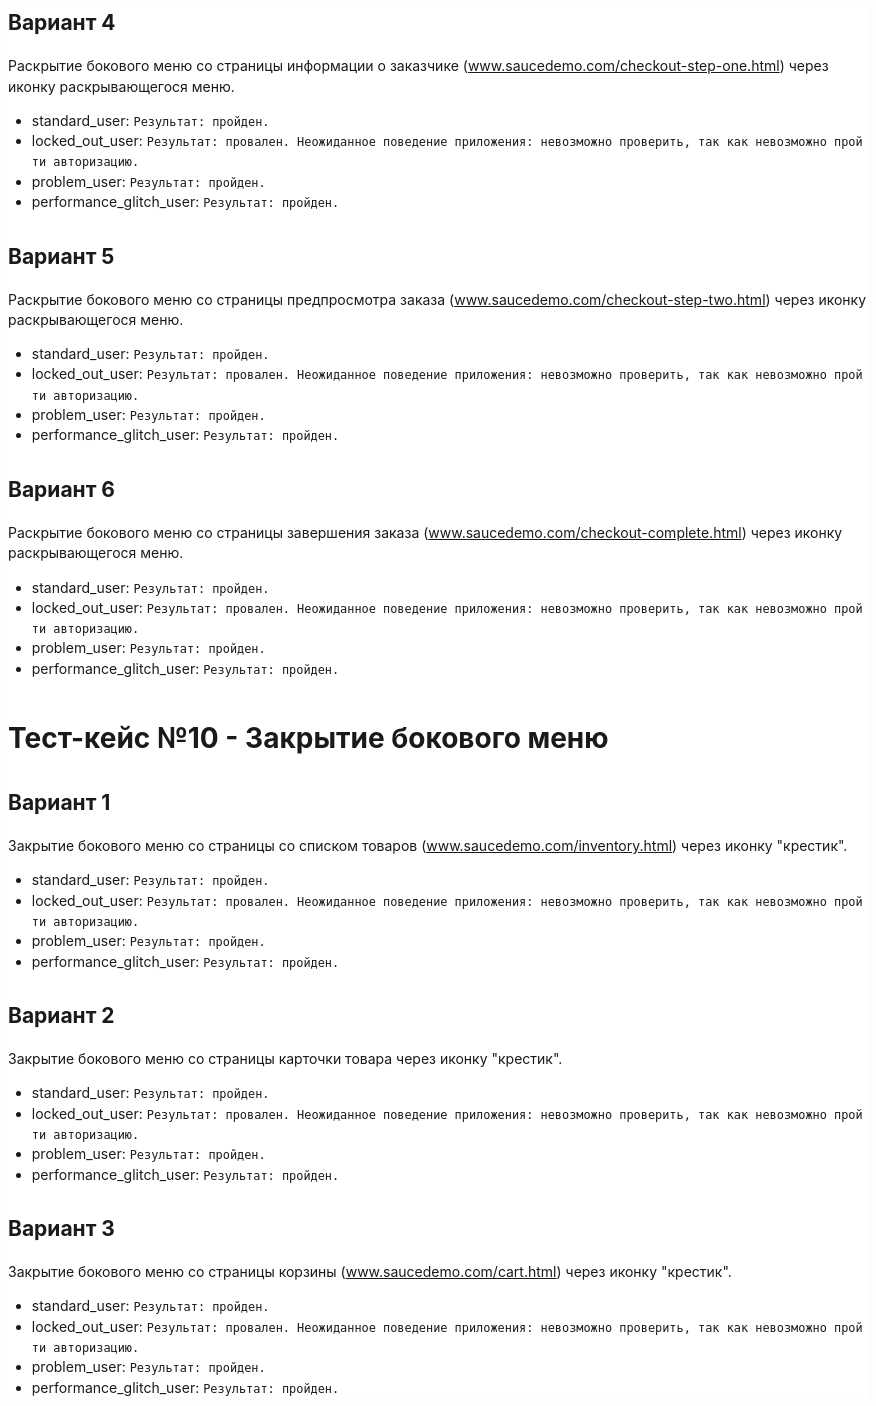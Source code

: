 ## Вариант 4
Раскрытие бокового меню со страницы информации о заказчике (www.saucedemo.com/checkout-step-one.html) через иконку раскрывающегося меню.  
- standard_user: `Результат: пройден.`  
- locked_out_user: `Результат: провален. Неожиданное поведение приложения: невозможно проверить, так как невозможно пройти авторизацию.`  
- problem_user: `Результат: пройден.`  
- performance_glitch_user: `Результат: пройден.`

## Вариант 5
Раскрытие бокового меню со страницы предпросмотра заказа (www.saucedemo.com/checkout-step-two.html) через иконку раскрывающегося меню.  
- standard_user: `Результат: пройден.`  
- locked_out_user: `Результат: провален. Неожиданное поведение приложения: невозможно проверить, так как невозможно пройти авторизацию.`  
- problem_user: `Результат: пройден.`  
- performance_glitch_user: `Результат: пройден.`

## Вариант 6
Раскрытие бокового меню со страницы завершения заказа (www.saucedemo.com/checkout-complete.html) через иконку раскрывающегося меню.  
- standard_user: `Результат: пройден.`  
- locked_out_user: `Результат: провален. Неожиданное поведение приложения: невозможно проверить, так как невозможно пройти авторизацию.`  
- problem_user: `Результат: пройден.`  
- performance_glitch_user: `Результат: пройден.`

# Тест-кейс №10 - Закрытие бокового меню
## Вариант 1
Закрытие бокового меню со страницы со списком товаров (www.saucedemo.com/inventory.html) через иконку "крестик".  
- standard_user: `Результат: пройден.`  
- locked_out_user: `Результат: провален. Неожиданное поведение приложения: невозможно проверить, так как невозможно пройти авторизацию.`  
- problem_user: `Результат: пройден.`  
- performance_glitch_user: `Результат: пройден.`

## Вариант 2
Закрытие бокового меню со страницы карточки товара через иконку "крестик".  
- standard_user: `Результат: пройден.`  
- locked_out_user: `Результат: провален. Неожиданное поведение приложения: невозможно проверить, так как невозможно пройти авторизацию.`  
- problem_user: `Результат: пройден.`  
- performance_glitch_user: `Результат: пройден.`

## Вариант 3
Закрытие бокового меню со страницы корзины (www.saucedemo.com/cart.html) через иконку "крестик".  
- standard_user: `Результат: пройден.`  
- locked_out_user: `Результат: провален. Неожиданное поведение приложения: невозможно проверить, так как невозможно пройти авторизацию.`  
- problem_user: `Результат: пройден.`  
- performance_glitch_user: `Результат: пройден.`
